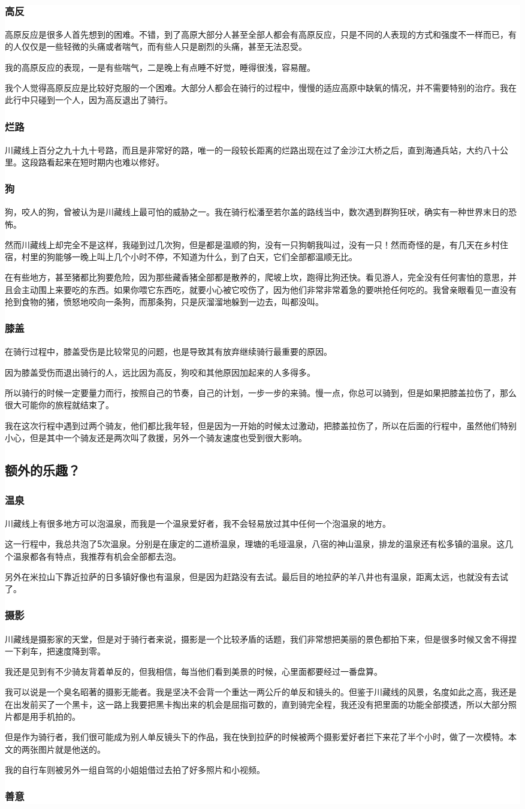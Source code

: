 ### 高反

高原反应是很多人首先想到的困难。不错，到了高原大部分人甚至全部人都会有高原反应，只是不同的人表现的方式和强度不一样而已，有的人仅仅是一些轻微的头痛或者喘气，而有些人只是剧烈的头痛，甚至无法忍受。

我的高原反应的表现，一是有些喘气，二是晚上有点睡不好觉，睡得很浅，容易醒。

我个人觉得高原反应是比较好克服的一个困难。大部分人都会在骑行的过程中，慢慢的适应高原中缺氧的情况，并不需要特别的治疗。我在此行中只碰到一个人，因为高反退出了骑行。

### 烂路

川藏线上百分之九十九十号路，而且是非常好的路，唯一的一段较长距离的烂路出现在过了金沙江大桥之后，直到海通兵站，大约八十公里。这段路看起来在短时期内也难以修好。

### 狗

狗，咬人的狗，曾被认为是川藏线上最可怕的威胁之一。我在骑行松潘至若尔盖的路线当中，数次遇到群狗狂吠，确实有一种世界末日的恐怖。

然而川藏线上却完全不是这样，我碰到过几次狗，但是都是温顺的狗，没有一只狗朝我叫过，没有一只！然而奇怪的是，有几天在乡村住宿，村里的狗能够一晚上叫上几个小时不停，不知道为什么，到了白天，它们全部都温顺无比。

在有些地方，甚至猪都比狗要危险，因为那些藏香猪全部都是散养的，爬坡上坎，跑得比狗还快。看见游人，完全没有任何害怕的意思，并且会主动围上来要吃的东西。如果你喂它东西吃，就要小心被它咬伤了，因为他们非常非常着急的要哄抢任何吃的。我曾亲眼看见一直没有抢到食物的猪，愤怒地咬向一条狗，而那条狗，只是灰溜溜地躲到一边去，叫都没叫。

### 膝盖

在骑行过程中，膝盖受伤是比较常见的问题，也是导致其有放弃继续骑行最重要的原因。

因为膝盖受伤而退出骑行的人，远比因为高反，狗咬和其他原因加起来的人多得多。

所以骑行的时候一定要量力而行，按照自己的节奏，自己的计划，一步一步的来骑。慢一点，你总可以骑到，但是如果把膝盖拉伤了，那么很大可能你的旅程就结束了。

我在这次行程中遇到过两个骑友，他们都比我年轻，但是因为一开始的时候太过激动，把膝盖拉伤了，所以在后面的行程中，虽然他们特别小心，但是其中一个骑友还是两次叫了救援，另外一个骑友速度也受到很大影响。

## 额外的乐趣？

### 温泉

川藏线上有很多地方可以泡温泉，而我是一个温泉爱好者，我不会轻易放过其中任何一个泡温泉的地方。

这一行程中，我总共泡了5次温泉。分别是在康定的二道桥温泉，理塘的毛垭温泉，八宿的神山温泉，排龙的温泉还有松多镇的温泉。这几个温泉都各有特点，我推荐有机会全部都去泡。

另外在米拉山下靠近拉萨的日多镇好像也有温泉，但是因为赶路没有去试。最后目的地拉萨的羊八井也有温泉，距离太远，也就没有去试了。

### 摄影

川藏线是摄影家的天堂，但是对于骑行者来说，摄影是一个比较矛盾的话题，我们非常想把美丽的景色都拍下来，但是很多时候又舍不得捏一下刹车，把速度降到零。

我还是见到有不少骑友背着单反的，但我相信，每当他们看到美景的时候，心里面都要经过一番盘算。

我可以说是一个臭名昭著的摄影无能者。我是坚决不会背一个重达一两公斤的单反和镜头的。但鉴于川藏线的风景，名度如此之高，我还是在出发前买了一个黑卡，这一路上我要把黑卡掏出来的机会是屈指可数的，直到骑完全程，我还没有把里面的功能全部摸透，所以大部分照片都是用手机拍的。

但是作为骑行者，我们很可能成为别人单反镜头下的作品，我在快到拉萨的时候被两个摄影爱好者拦下来花了半个小时，做了一次模特。本文的两张图片就是他送的。

我的自行车则被另外一组自驾的小姐姐借过去拍了好多照片和小视频。

### 善意
